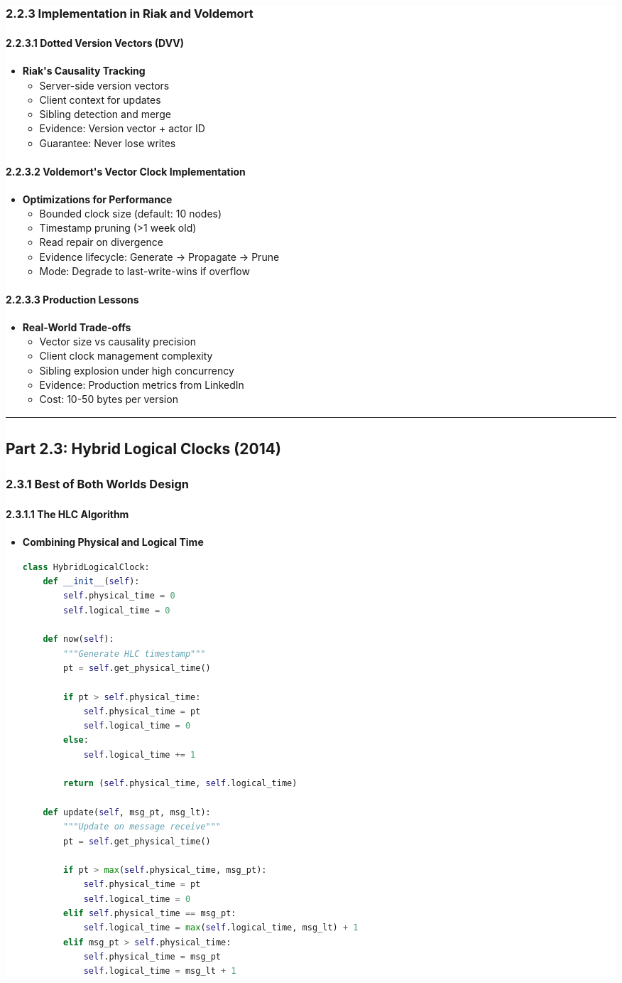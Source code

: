 ### 2.2.3 Implementation in Riak and Voldemort
#### 2.2.3.1 Dotted Version Vectors (DVV)
- **Riak's Causality Tracking**
  - Server-side version vectors
  - Client context for updates
  - Sibling detection and merge
  - Evidence: Version vector + actor ID
  - Guarantee: Never lose writes

#### 2.2.3.2 Voldemort's Vector Clock Implementation
- **Optimizations for Performance**
  - Bounded clock size (default: 10 nodes)
  - Timestamp pruning (>1 week old)
  - Read repair on divergence
  - Evidence lifecycle: Generate → Propagate → Prune
  - Mode: Degrade to last-write-wins if overflow

#### 2.2.3.3 Production Lessons
- **Real-World Trade-offs**
  - Vector size vs causality precision
  - Client clock management complexity
  - Sibling explosion under high concurrency
  - Evidence: Production metrics from LinkedIn
  - Cost: 10-50 bytes per version

---

## Part 2.3: Hybrid Logical Clocks (2014)

### 2.3.1 Best of Both Worlds Design
#### 2.3.1.1 The HLC Algorithm
- **Combining Physical and Logical Time**
  ```python
  class HybridLogicalClock:
      def __init__(self):
          self.physical_time = 0
          self.logical_time = 0

      def now(self):
          """Generate HLC timestamp"""
          pt = self.get_physical_time()

          if pt > self.physical_time:
              self.physical_time = pt
              self.logical_time = 0
          else:
              self.logical_time += 1

          return (self.physical_time, self.logical_time)

      def update(self, msg_pt, msg_lt):
          """Update on message receive"""
          pt = self.get_physical_time()

          if pt > max(self.physical_time, msg_pt):
              self.physical_time = pt
              self.logical_time = 0
          elif self.physical_time == msg_pt:
              self.logical_time = max(self.logical_time, msg_lt) + 1
          elif msg_pt > self.physical_time:
              self.physical_time = msg_pt
              self.logical_time = msg_lt + 1
  ```